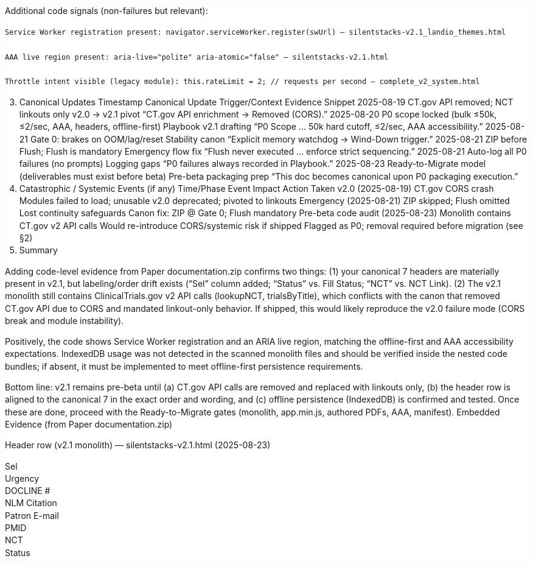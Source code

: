 Additional code signals (non-failures but relevant):

    Service Worker registration present: navigator.serviceWorker.register(swUrl) — silentstacks-v2.1_landio_themes.html

    AAA live region present: aria-live="polite" aria-atomic="false" — silentstacks-v2.1.html

    Throttle intent visible (legacy module): this.rateLimit = 2; // requests per second — complete_v2_system.html

3. Canonical Updates
Timestamp	Canonical Update	Trigger/Context	Evidence Snippet
2025-08-19	CT.gov API removed; NCT linkouts only	v2.0 → v2.1 pivot	“CT.gov API enrichment → Removed (CORS).”
2025-08-20	P0 scope locked (bulk ≤50k, ≤2/sec, AAA, headers, offline-first)	Playbook v2.1 drafting	“P0 Scope … 50k hard cutoff, ≤2/sec, AAA accessibility.”
2025-08-21	Gate 0: brakes on OOM/lag/reset	Stability canon	“Explicit memory watchdog → Wind-Down trigger.”
2025-08-21	ZIP before Flush; Flush is mandatory	Emergency flow fix	“Flush never executed … enforce strict sequencing.”
2025-08-21	Auto-log all P0 failures (no prompts)	Logging gaps	“P0 failures always recorded in Playbook.”
2025-08-23	Ready-to-Migrate model (deliverables must exist before beta)	Pre-beta packaging prep	“This doc becomes canonical upon P0 packaging execution.”
4. Catastrophic / Systemic Events (if any)
Time/Phase	Event	Impact	Action Taken
v2.0 (2025-08-19)	CT.gov CORS crash	Modules failed to load; unusable	v2.0 deprecated; pivoted to linkouts
Emergency (2025-08-21)	ZIP skipped; Flush omitted	Lost continuity safeguards	Canon fix: ZIP @ Gate 0; Flush mandatory
Pre-beta code audit (2025-08-23)	Monolith contains CT.gov v2 API calls	Would re-introduce CORS/systemic risk if shipped	Flagged as P0; removal required before migration (see §2)
5. Summary

Adding code-level evidence from Paper documentation.zip confirms two things: (1) your canonical 7 headers are materially present in v2.1, but labeling/order drift exists (“Sel” column added; “Status” vs. Fill Status; “NCT” vs. NCT Link). (2) The v2.1 monolith still contains ClinicalTrials.gov v2 API calls (lookupNCT, trialsByTitle), which conflicts with the canon that removed CT.gov API due to CORS and mandated linkout-only behavior. If shipped, this would likely reproduce the v2.0 failure mode (CORS break and module instability).

Positively, the code shows Service Worker registration and an ARIA live region, matching the offline-first and AAA accessibility expectations. IndexedDB usage was not detected in the scanned monolith files and should be verified inside the nested code bundles; if absent, it must be implemented to meet offline-first persistence requirements.

Bottom line: v2.1 remains pre-beta until (a) CT.gov API calls are removed and replaced with linkouts only, (b) the header row is aligned to the canonical 7 in the exact order and wording, and (c) offline persistence (IndexedDB) is confirmed and tested. Once these are done, proceed with the Ready-to-Migrate gates (monolith, app.min.js, authored PDFs, AAA, manifest).
Embedded Evidence (from Paper documentation.zip)

Header row (v2.1 monolith) — silentstacks-v2.1.html (2025-08-23)

<div class="table-head">
  <div class="th">Sel</div>
  <div class="th">Urgency</div>
  <div class="th">DOCLINE #</div>
  <div class="th">NLM Citation</div>
  <div class="th">Patron E-mail</div>
  <div class="th">PMID</div>
  <div class="th">NCT</div>
  <div class="th">Status</div>
</div>
